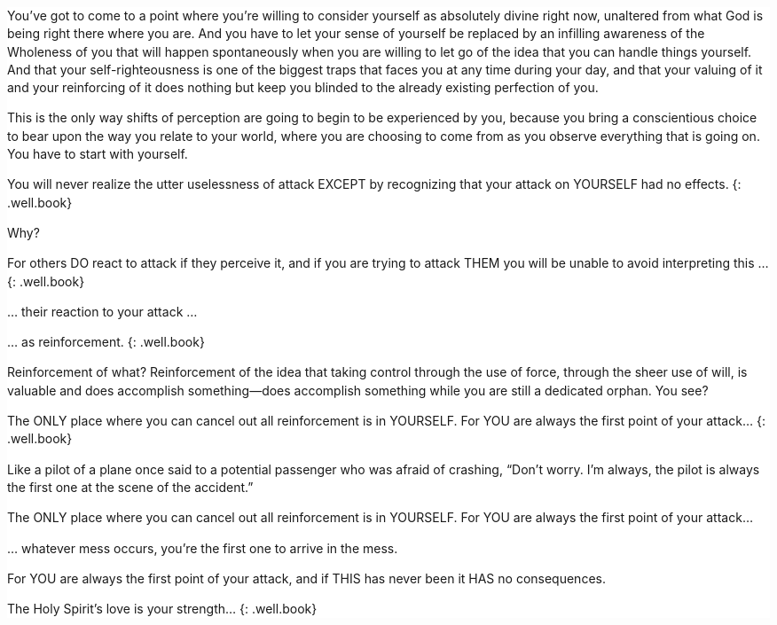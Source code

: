 You&rsquo;ve got to come to a point where you&rsquo;re willing to
consider yourself as absolutely divine right now, unaltered from what
God is being right there where you are. And you have to let your sense
of yourself be replaced by an infilling awareness of the Wholeness of
you that will happen spontaneously when you are willing to let go of the
idea that you can handle things yourself. And that your
self-righteousness is one of the biggest traps that faces you at any
time during your day, and that your valuing of it and your reinforcing
of it does nothing but keep you blinded to the already existing
perfection of you.

This is the only way shifts of perception are going to begin to be
experienced by you, because you bring a conscientious choice to bear
upon the way you relate to your world, where you are choosing to come
from as you observe everything that is going on. You have to start with
yourself.

You will never realize the utter uselessness of attack EXCEPT by
recognizing that your attack on YOURSELF had no effects.
{: .well.book}

Why?

For others DO react to attack if they perceive it, and if you are trying
to attack THEM you will be unable to avoid interpreting this &hellip;
{: .well.book}

&hellip; their reaction to your attack &hellip;

&hellip; as reinforcement.
{: .well.book}

Reinforcement of what? Reinforcement of the idea that taking control
through the use of force, through the sheer use of will, is valuable and
does accomplish something&mdash;does accomplish something while you are
still a dedicated orphan. You see?

The ONLY place where you can cancel out all reinforcement is in
YOURSELF. For YOU are always the first point of your attack&hellip;
{: .well.book}

Like a pilot of a plane once said to a potential passenger who was
afraid of crashing, &ldquo;Don&rsquo;t worry. I&rsquo;m always, the
pilot is always the first one at the scene of the accident.&rdquo;

The ONLY place where you can cancel out all reinforcement is in
YOURSELF. For YOU are always the first point of your attack&hellip;

&hellip; whatever mess occurs, you&rsquo;re the first one to arrive in
the mess.

For YOU are always the first point of your attack, and if THIS has never
been it HAS no consequences.

The Holy Spirit&rsquo;s love is your strength&hellip;
{: .well.book}
